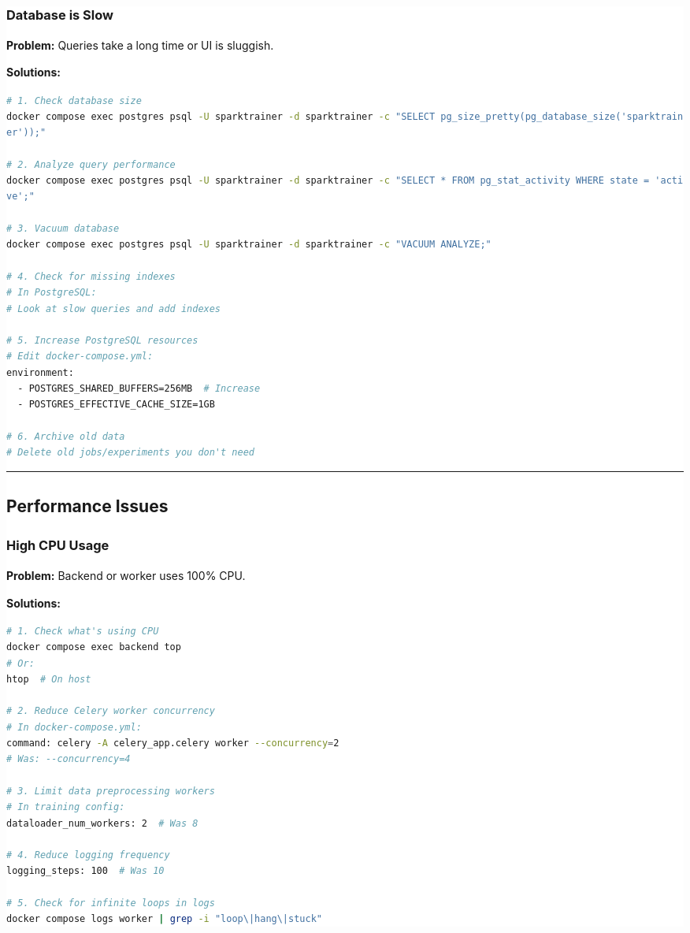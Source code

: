 ### Database is Slow

**Problem:** Queries take a long time or UI is sluggish.

**Solutions:**

```bash
# 1. Check database size
docker compose exec postgres psql -U sparktrainer -d sparktrainer -c "SELECT pg_size_pretty(pg_database_size('sparktrainer'));"

# 2. Analyze query performance
docker compose exec postgres psql -U sparktrainer -d sparktrainer -c "SELECT * FROM pg_stat_activity WHERE state = 'active';"

# 3. Vacuum database
docker compose exec postgres psql -U sparktrainer -d sparktrainer -c "VACUUM ANALYZE;"

# 4. Check for missing indexes
# In PostgreSQL:
# Look at slow queries and add indexes

# 5. Increase PostgreSQL resources
# Edit docker-compose.yml:
environment:
  - POSTGRES_SHARED_BUFFERS=256MB  # Increase
  - POSTGRES_EFFECTIVE_CACHE_SIZE=1GB

# 6. Archive old data
# Delete old jobs/experiments you don't need
```

---

## Performance Issues

### High CPU Usage

**Problem:** Backend or worker uses 100% CPU.

**Solutions:**

```bash
# 1. Check what's using CPU
docker compose exec backend top
# Or:
htop  # On host

# 2. Reduce Celery worker concurrency
# In docker-compose.yml:
command: celery -A celery_app.celery worker --concurrency=2
# Was: --concurrency=4

# 3. Limit data preprocessing workers
# In training config:
dataloader_num_workers: 2  # Was 8

# 4. Reduce logging frequency
logging_steps: 100  # Was 10

# 5. Check for infinite loops in logs
docker compose logs worker | grep -i "loop\|hang\|stuck"
```

